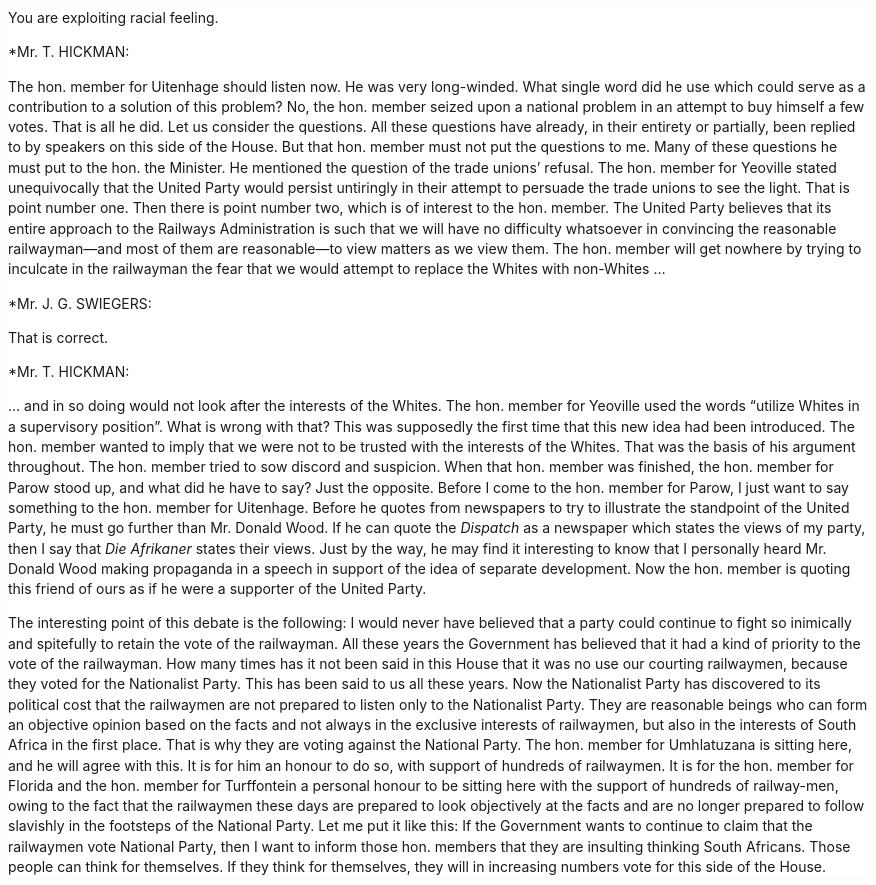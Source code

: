 <p>You are exploiting racial feeling.</p>

</speech>

<speech by="#hickman">

<from><span class="col_1007-1008" refersTo="page_0518"/>*Mr. <person refersTo="hansard_za">T. HICKMAN</person>:</from>

<p>The hon. member for Uitenhage should listen now. He was very long-winded. What single word did he use which could serve as a contribution to a solution of this problem? No, the hon. member seized upon a national problem in an attempt to buy himself a few votes. That is all he did. Let us consider the questions. All these questions have already, in their entirety or partially, been replied to by speakers on this side of the House. But that hon. member must not put the questions to me. Many of these questions he must put to the hon. the Minister. He mentioned the question of the trade unions&#x2019; refusal. The hon. member for Yeoville stated unequivocally that the United Party would persist untiringly in their attempt to persuade the trade unions to see the light. That is point number one. Then there is point number two, which is of interest to the hon. member. The United Party believes that its entire approach to the Railways Administration is such that we will have no difficulty whatsoever in convincing the reasonable railwayman&#x2014;and most of them are reasonable&#x2014;to view matters as we view them. The hon. member will get nowhere by trying to inculcate in the railwayman the fear that we would attempt to replace the Whites with non-Whites &#x2026;</p>

</speech>

<speech by="#swiegers">

<from>*Mr. <person refersTo="hansard_za">J. G. SWIEGERS</person>:</from>

<p>That is correct.</p>

</speech>

<speech by="#hickman">

<from>*Mr. <person refersTo="hansard_za">T. HICKMAN</person>:</from>

<p>&#x2026; and in so doing would not look after the interests of the Whites. The hon. member for Yeoville used the words &#x201C;utilize Whites in a supervisory position&#x201D;. What is wrong with that? This was supposedly the first time that this new idea had been introduced. The hon. member wanted to imply that we were not to be trusted with the interests of the Whites. That was the basis of his argument throughout. The hon. member tried to sow discord and suspicion. When that hon. member was finished, the hon. member for Parow stood up, and what did he have to say? Just the opposite. Before I come to the hon. member for Parow, I just want to say something to the hon. member for Uitenhage. Before he quotes from newspapers to try to illustrate the standpoint of the United Party, he must go further than Mr. Donald Wood. If he can quote the <i>Dispatch</i> as a newspaper which states the views of my party, then I say that <i>Die Afrikaner</i> states their views. Just by the way, he may find it interesting to know that I personally heard Mr. Donald Wood making propaganda in a speech in support of the idea of separate development. Now the hon. member is quoting this friend of ours as if he were a supporter of the United Party.</p>

<p>The interesting point of this debate is the following: I would never have believed that a party could continue to fight so inimically and spitefully to retain the vote of the railwayman. All these years the Government has believed that it had a kind of priority to the vote of the railwayman. How many times has it not been said in this House that it was no use our courting railwaymen, because they voted for the Nationalist Party. This has been said to us all these years. Now the Nationalist Party has discovered to its political cost that the railwaymen are not prepared to listen only to the Nationalist Party. They are reasonable beings who can form an objective opinion based on the facts and not always in the exclusive interests of railwaymen, but also in the interests of South Africa in the first place. That is why they are voting against the National Party. The hon. member for Umhlatuzana is sitting here, and he will agree with this. It is for him an honour to do so, with support of hundreds of railwaymen. It is for the hon. member for Florida and the hon. member for Turffontein a personal honour to be sitting here with the support of hundreds of railway-men, owing to the fact that the railwaymen these days are prepared to look objectively at the facts and are no longer prepared to follow slavishly in the footsteps of the National Party. Let me put it like this: If the Government wants to continue to claim that the railwaymen vote National Party, then I want to inform those hon. members that they are insulting thinking South Africans. Those people can think for themselves. If they think for themselves, they will in increasing numbers vote for this side of the House.</p>
